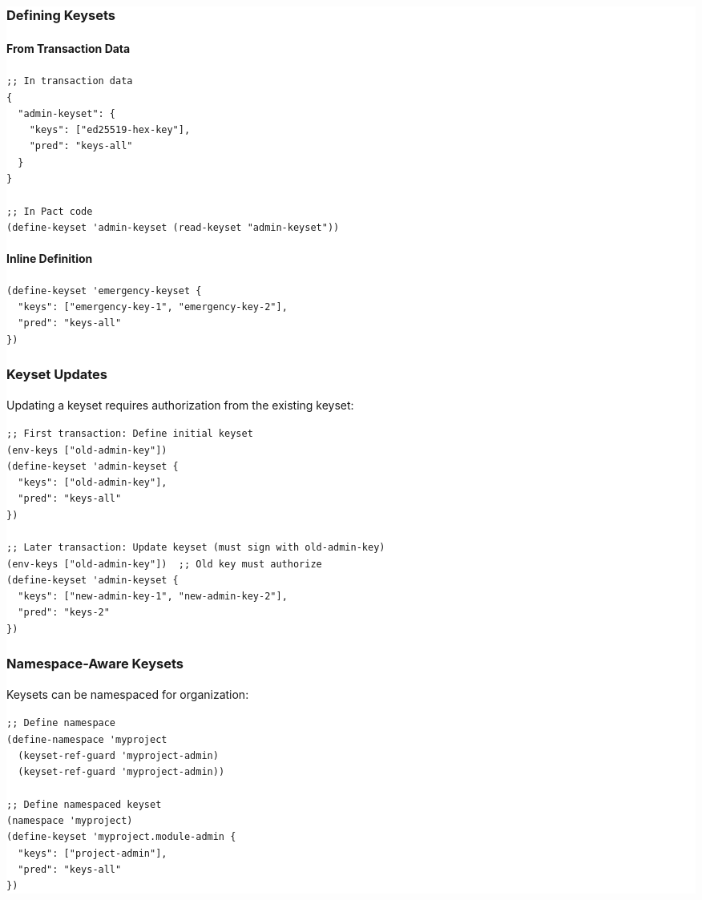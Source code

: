### Defining Keysets

#### From Transaction Data
```pact
;; In transaction data
{
  "admin-keyset": {
    "keys": ["ed25519-hex-key"],
    "pred": "keys-all"
  }
}

;; In Pact code
(define-keyset 'admin-keyset (read-keyset "admin-keyset"))
```

#### Inline Definition
```pact
(define-keyset 'emergency-keyset {
  "keys": ["emergency-key-1", "emergency-key-2"],
  "pred": "keys-all"
})
```

### Keyset Updates

Updating a keyset requires authorization from the existing keyset:

```pact
;; First transaction: Define initial keyset
(env-keys ["old-admin-key"])
(define-keyset 'admin-keyset {
  "keys": ["old-admin-key"],
  "pred": "keys-all"
})

;; Later transaction: Update keyset (must sign with old-admin-key)
(env-keys ["old-admin-key"])  ;; Old key must authorize
(define-keyset 'admin-keyset {
  "keys": ["new-admin-key-1", "new-admin-key-2"],
  "pred": "keys-2"
})
```

### Namespace-Aware Keysets

Keysets can be namespaced for organization:

```pact
;; Define namespace
(define-namespace 'myproject 
  (keyset-ref-guard 'myproject-admin)
  (keyset-ref-guard 'myproject-admin))

;; Define namespaced keyset
(namespace 'myproject)
(define-keyset 'myproject.module-admin {
  "keys": ["project-admin"],
  "pred": "keys-all"
})
```

